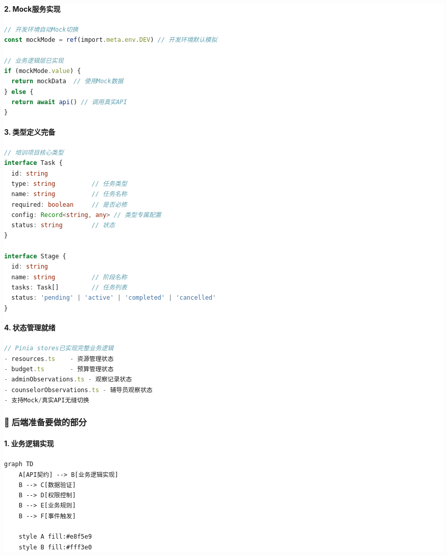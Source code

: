 #### 2. **Mock服务实现**
```typescript
// 开发环境自动Mock切换
const mockMode = ref(import.meta.env.DEV) // 开发环境默认模拟

// 业务逻辑层已实现
if (mockMode.value) {
  return mockData  // 使用Mock数据
} else {
  return await api() // 调用真实API
}
```

#### 3. **类型定义完备**
```typescript
// 培训项目核心类型
interface Task {
  id: string
  type: string          // 任务类型
  name: string          // 任务名称
  required: boolean     // 是否必修
  config: Record<string, any> // 类型专属配置
  status: string        // 状态
}

interface Stage {
  id: string
  name: string          // 阶段名称
  tasks: Task[]         // 任务列表
  status: 'pending' | 'active' | 'completed' | 'cancelled'
}
```

#### 4. **状态管理就绪**
```typescript
// Pinia stores已实现完整业务逻辑
- resources.ts    - 资源管理状态
- budget.ts       - 预算管理状态  
- adminObservations.ts - 观察记录状态
- counselorObservations.ts - 辅导员观察状态
- 支持Mock/真实API无缝切换
```

### 🚀 **后端准备要做的部分**

#### 1. **业务逻辑实现**
```mermaid
graph TD
    A[API契约] --> B[业务逻辑实现]
    B --> C[数据验证]
    B --> D[权限控制]
    B --> E[业务规则]
    B --> F[事件触发]
    
    style A fill:#e8f5e9
    style B fill:#fff3e0
```
